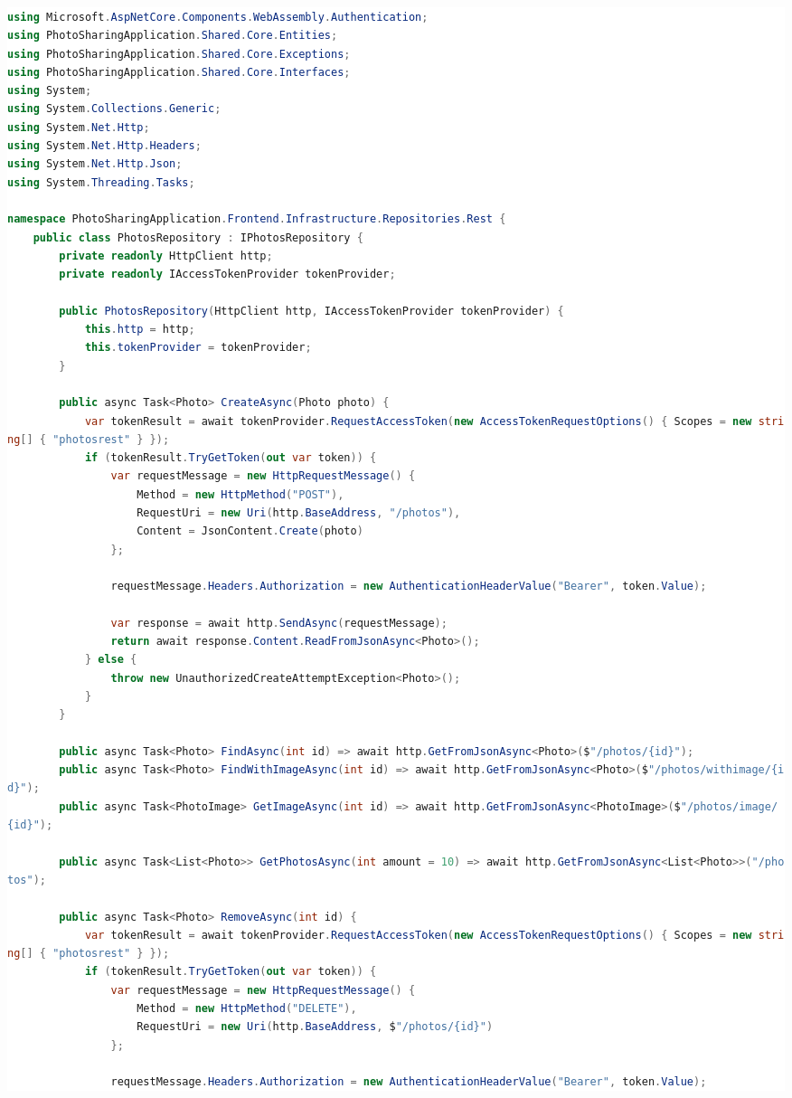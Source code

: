 ```cs
using Microsoft.AspNetCore.Components.WebAssembly.Authentication;
using PhotoSharingApplication.Shared.Core.Entities;
using PhotoSharingApplication.Shared.Core.Exceptions;
using PhotoSharingApplication.Shared.Core.Interfaces;
using System;
using System.Collections.Generic;
using System.Net.Http;
using System.Net.Http.Headers;
using System.Net.Http.Json;
using System.Threading.Tasks;

namespace PhotoSharingApplication.Frontend.Infrastructure.Repositories.Rest {
    public class PhotosRepository : IPhotosRepository {
        private readonly HttpClient http;
        private readonly IAccessTokenProvider tokenProvider;

        public PhotosRepository(HttpClient http, IAccessTokenProvider tokenProvider) {
            this.http = http;
            this.tokenProvider = tokenProvider;
        }

        public async Task<Photo> CreateAsync(Photo photo) {
            var tokenResult = await tokenProvider.RequestAccessToken(new AccessTokenRequestOptions() { Scopes = new string[] { "photosrest" } });
            if (tokenResult.TryGetToken(out var token)) {
                var requestMessage = new HttpRequestMessage() {
                    Method = new HttpMethod("POST"),
                    RequestUri = new Uri(http.BaseAddress, "/photos"),
                    Content = JsonContent.Create(photo)
                };

                requestMessage.Headers.Authorization = new AuthenticationHeaderValue("Bearer", token.Value);

                var response = await http.SendAsync(requestMessage);
                return await response.Content.ReadFromJsonAsync<Photo>();
            } else {
                throw new UnauthorizedCreateAttemptException<Photo>();
            }
        }

        public async Task<Photo> FindAsync(int id) => await http.GetFromJsonAsync<Photo>($"/photos/{id}");
        public async Task<Photo> FindWithImageAsync(int id) => await http.GetFromJsonAsync<Photo>($"/photos/withimage/{id}");
        public async Task<PhotoImage> GetImageAsync(int id) => await http.GetFromJsonAsync<PhotoImage>($"/photos/image/{id}");

        public async Task<List<Photo>> GetPhotosAsync(int amount = 10) => await http.GetFromJsonAsync<List<Photo>>("/photos");

        public async Task<Photo> RemoveAsync(int id) {
            var tokenResult = await tokenProvider.RequestAccessToken(new AccessTokenRequestOptions() { Scopes = new string[] { "photosrest" } });
            if (tokenResult.TryGetToken(out var token)) {
                var requestMessage = new HttpRequestMessage() {
                    Method = new HttpMethod("DELETE"),
                    RequestUri = new Uri(http.BaseAddress, $"/photos/{id}")
                };

                requestMessage.Headers.Authorization = new AuthenticationHeaderValue("Bearer", token.Value);

```